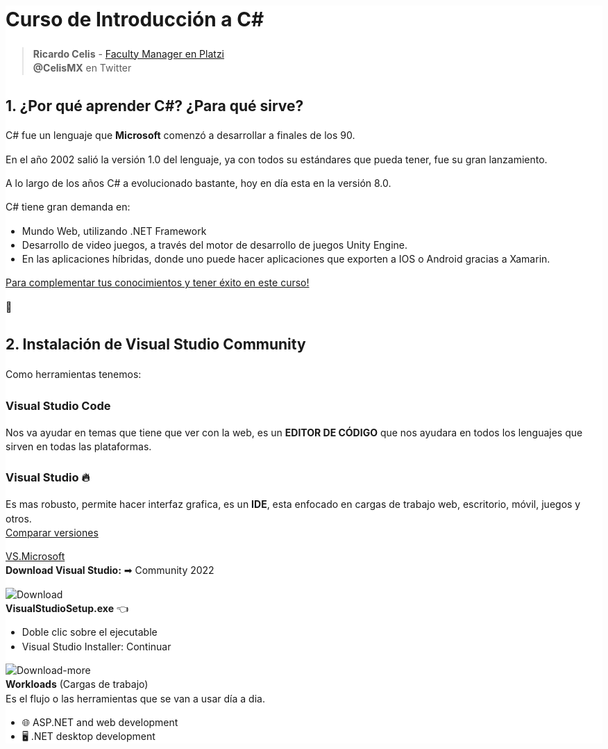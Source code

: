 # Curso de Introducción a C#

> **Ricardo Celis** - [Faculty Manager en Platzi](https://platzi.com/profesores/celismx/)      
> **@CelisMX** en Twitter 


## 1. ¿Por qué aprender C#? ¿Para qué sirve?

C# fue un lenguaje que **Microsoft** comenzó a desarrollar a finales de los 90.

En el año 2002 salió la versión 1.0 del lenguaje, ya con todos su estándares que pueda tener, fue su gran lanzamiento.

A lo largo de los años C# a evolucionado bastante, hoy en día esta en la versión 8.0.

C# tiene gran demanda en:    

-   Mundo Web, utilizando .NET Framework
-   Desarrollo de video juegos, a través del motor de desarrollo de juegos Unity Engine.
-   En las aplicaciones híbridas, donde uno puede hacer aplicaciones que exporten a IOS o Android gracias a Xamarin.

[Para complementar tus conocimientos y tener éxito en este curso!](https://docs.microsoft.com/es-es/learn/paths/csharp-first-steps/)

🎲

## 2. Instalación de Visual Studio Community

Como herramientas tenemos:

### **Visual Studio Code**  
Nos va ayudar en temas que tiene que ver con la web, es un **EDITOR DE CÓDIGO** que nos ayudara en todos los lenguajes que sirven en todas las plataformas.

### **Visual Studio** 🔥  
Es mas robusto, permite hacer interfaz grafica, es un **IDE**, esta enfocado en cargas de trabajo web, escritorio, móvil, juegos y otros.   
[Comparar versiones](https://visualstudio.microsoft.com/es/vs/compare/)

[VS.Microsoft](https://visualstudio.microsoft.com/)     
**Download Visual Studio:** ➡ Community 2022

![Download](https://i.postimg.cc/MZnqQ7yw/2-download.png)    
**VisualStudioSetup.exe** 👈
- Doble clic sobre el ejecutable
- Visual Studio Installer: Continuar

![Download-more](https://i.postimg.cc/hvNSXjCV/2-download-csharp.png)    
**Workloads** (Cargas de trabajo)    
Es el flujo o las herramientas que se van a usar día a dia.    
- 🌐 ASP.NET and web development 
- 🖥 .NET desktop development 
